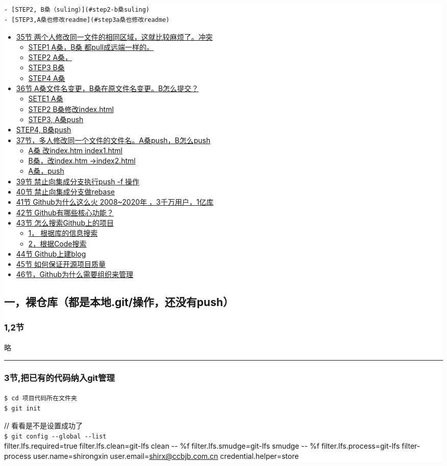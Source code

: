     - [STEP2, B桑（suling）](#step2-b桑suling)
    - [STEP3,A桑也修改readme](#step3a桑也修改readme)
  - [35节 两个人修改同一文件的相同区域，这就比较麻烦了。冲突](#35节-两个人修改同一文件的相同区域这就比较麻烦了冲突)
    - [STEP1 A桑，B桑 都pull成远端一样的。](#step1-a桑b桑-都pull成远端一样的)
    - [STEP2 A桑，](#step2-a桑)
    - [STEP3 B桑](#step3-b桑)
    - [STEP4 A桑](#step4-a桑)
  - [36节 A桑文件名变更，B桑在原文件名变更。B怎么提交？](#36节-a桑文件名变更b桑在原文件名变更b怎么提交)
    - [SETE1 A桑](#sete1-a桑)
    - [STEP2 B桑修改index.html](#step2-b桑修改indexhtml)
    - [STEP3, A桑push](#step3-a桑push)
  - [STEP4, B桑push](#step4-b桑push)
  - [37节，多人修改同一个文件的文件名。A桑push，B怎么push](#37节多人修改同一个文件的文件名a桑pushb怎么push)
    - [A桑 改index.htm index1.html](#a桑-改indexhtm-index1html)
    - [B桑，改index.htm ->index2.html](#b桑改indexhtm--index2html)
    - [A桑，push](#a桑push)
  - [39节 禁止向集成分支执行push -f 操作](#39节-禁止向集成分支执行push--f-操作)
  - [40节 禁止向集成分支做rebase](#40节-禁止向集成分支做rebase)
  - [41节 Github为什么这么火 2008~2020年 ，3千万用户，1亿库](#41节-github为什么这么火-20082020年-3千万用户1亿库)
  - [42节 Github有哪些核心功能？](#42节-github有哪些核心功能)
  - [43节 怎么搜索Github上的项目](#43节-怎么搜索github上的项目)
    - [1， 根据库的信息搜索](#1-根据库的信息搜索)
    - [2，根据Code搜索](#2根据code搜索)
  - [44节 Github上建blog](#44节-github上建blog)
  - [45节 如何保证开源项目质量](#45节-如何保证开源项目质量)
  - [46节，Github为什么需要组织来管理](#46节github为什么需要组织来管理)




## 一，裸仓库（都是本地.git/操作，还没有push）

### 1,2节
略

---

### 3节,把已有的代码纳入git管理
```
$ cd 项目代码所在文件夹
$ git init
```
// 看看是不是设置成功了  
`$ git config --global --list`  
filter.lfs.required=true
filter.lfs.clean=git-lfs clean -- %f
filter.lfs.smudge=git-lfs smudge -- %f
filter.lfs.process=git-lfs filter-process
user.name=shirongxin
user.email=shirx@ccbjb.com.cn
credential.helper=store
